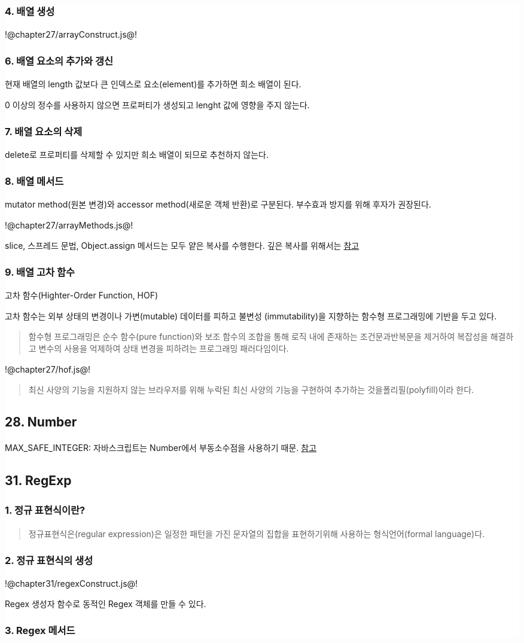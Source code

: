 ### 4. 배열 생성

!@chapter27/arrayConstruct.js@!

### 6. 배열 요소의 추가와 갱신

현재 배열의 length 값보다 큰 인덱스로 요소(element)를 추가하면 희소 배열이 된다.

0 이상의 정수를 사용하지 않으면 프로퍼티가 생성되고 lenght 값에 영향을 주지 않는다.

### 7. 배열 요소의 삭제

delete로 프로퍼티를 삭제할 수 있지만 희소 배열이 되므로 추천하지 않는다.

### 8. 배열 메서드

mutator method(원본 변경)와 accessor method(새로운 객체 반환)로 구분된다. 부수효과 방지를 위해 후자가 권장된다.

!@chapter27/arrayMethods.js@!

slice, 스프레드 문법, Object.assign 메서드는 모두 얕은 복사를 수행한다. 깊은 복사를 위해서는 [참고](https://lodash.com/docs/4.17.15#cloneDeep)

### 9. 배열 고차 함수

고차 함수(Highter-Order Function, HOF)

고차 함수는 외부 상태의 변경이나 가변(mutable) 데이터를 피하고 불변성 (immutability)을 지향하는 함수형 프로그래밍에 기반을 두고 있다.

> 함수형 프로그래밍은 순수 함수(pure function)와 보조 함수의 조합을 통해 로직 내에 존재하는 조건문과반복문을 제거하여 복잡성을 해결하고 변수의 사용을 억제하여 상태 변경을 피하려는 프로그래밍 패러다임이다.

!@chapter27/hof.js@!

> 최신 사양의 기능을 지원하지 않는 브라우저를 위해 누락된 최신 사양의 기능을 구현하여 추가하는 것을폴리필(polyfill)이라 한다.

## 28. Number

MAX_SAFE_INTEGER: 자바스크립트는 Number에서 부동소수점을 사용하기 때문. [참고](https://developer.mozilla.org/en-US/docs/Web/JavaScript/Reference/Global_Objects/Number/MAX_SAFE_INTEGER)

## 31. RegExp

### 1. 정규 표현식이란?

> 정규표현식은(regular expression)은 일정한 패턴을 가진 문자열의 집합을 표현하기위해 사용하는 형식언어(formal language)다.

### 2. 정규 표현식의 생성

!@chapter31/regexConstruct.js@!

Regex 생성자 함수로 동적인 Regex 객체를 만들 수 있다.

### 3. Regex 메서드
